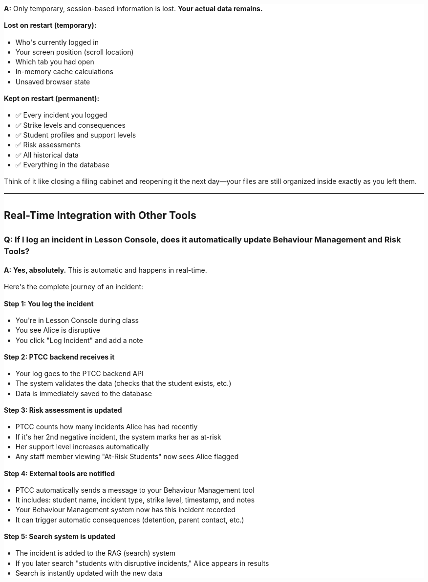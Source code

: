 **A:** Only temporary, session-based information is lost. **Your actual data remains.**

**Lost on restart (temporary):**
- Who's currently logged in
- Your screen position (scroll location)
- Which tab you had open
- In-memory cache calculations
- Unsaved browser state

**Kept on restart (permanent):**
- ✅ Every incident you logged
- ✅ Strike levels and consequences
- ✅ Student profiles and support levels
- ✅ Risk assessments
- ✅ All historical data
- ✅ Everything in the database

Think of it like closing a filing cabinet and reopening it the next day—your files are still organized inside exactly as you left them.

---

## Real-Time Integration with Other Tools

### Q: If I log an incident in Lesson Console, does it automatically update Behaviour Management and Risk Tools?

**A:** **Yes, absolutely.** This is automatic and happens in real-time.

Here's the complete journey of an incident:

**Step 1: You log the incident**
- You're in Lesson Console during class
- You see Alice is disruptive
- You click "Log Incident" and add a note

**Step 2: PTCC backend receives it**
- Your log goes to the PTCC backend API
- The system validates the data (checks that the student exists, etc.)
- Data is immediately saved to the database

**Step 3: Risk assessment is updated**
- PTCC counts how many incidents Alice has had recently
- If it's her 2nd negative incident, the system marks her as at-risk
- Her support level increases automatically
- Any staff member viewing "At-Risk Students" now sees Alice flagged

**Step 4: External tools are notified**
- PTCC automatically sends a message to your Behaviour Management tool
- It includes: student name, incident type, strike level, timestamp, and notes
- Your Behaviour Management system now has this incident recorded
- It can trigger automatic consequences (detention, parent contact, etc.)

**Step 5: Search system is updated**
- The incident is added to the RAG (search) system
- If you later search "students with disruptive incidents," Alice appears in results
- Search is instantly updated with the new data
